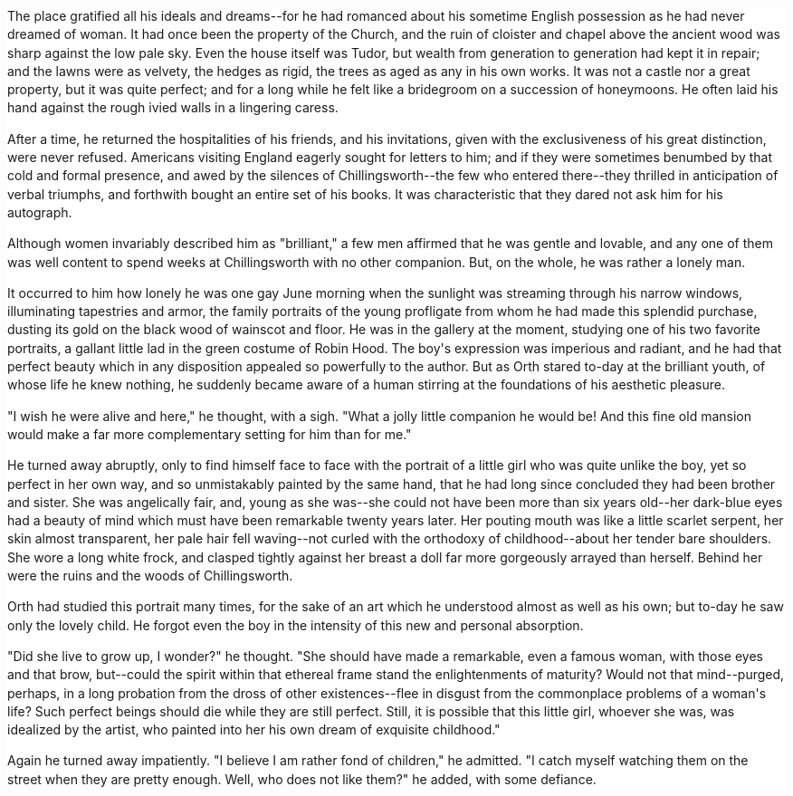 The place gratified all his ideals and dreams--for he had romanced about his sometime English possession as he had never dreamed of woman. It had once been the property of the Church, and the ruin of cloister and chapel above the ancient wood was sharp against the low pale sky. Even the house itself was Tudor, but wealth from generation to generation had kept it in repair; and the lawns were as velvety, the hedges as rigid, the trees as aged as any in his own works. It was not a castle nor a great property, but it was quite perfect; and for a long while he felt like a bridegroom on a succession of honeymoons. He often laid his hand against the rough ivied walls in a lingering caress.

After a time, he returned the hospitalities of his friends, and his invitations, given with the exclusiveness of his great distinction, were never refused. Americans visiting England eagerly sought for letters to him; and if they were sometimes benumbed by that cold and formal presence, and awed by the silences of Chillingsworth--the few who entered there--they thrilled in anticipation of verbal triumphs, and forthwith bought an entire set of his books. It was characteristic that they dared not ask him for his autograph.

Although women invariably described him as "brilliant," a few men affirmed that he was gentle and lovable, and any one of them was well content to spend weeks at Chillingsworth with no other companion. But, on the whole, he was rather a lonely man.

It occurred to him how lonely he was one gay June morning when the sunlight was streaming through his narrow windows, illuminating tapestries and armor, the family portraits of the young profligate from whom he had made this splendid purchase, dusting its gold on the black wood of wainscot and floor. He was in the gallery at the moment, studying one of his two favorite portraits, a gallant little lad in the green costume of Robin Hood. The boy's expression was imperious and radiant, and he had that perfect beauty which in any disposition appealed so powerfully to the author. But as Orth stared to-day at the brilliant youth, of whose life he knew nothing, he suddenly became aware of a human stirring at the foundations of his aesthetic pleasure.

"I wish he were alive and here," he thought, with a sigh. "What a jolly little companion he would be! And this fine old mansion would make a far more complementary setting for him than for me."

He turned away abruptly, only to find himself face to face with the portrait of a little girl who was quite unlike the boy, yet so perfect in her own way, and so unmistakably painted by the same hand, that he had long since concluded they had been brother and sister. She was angelically fair, and, young as she was--she could not have been more than six years old--her dark-blue eyes had a beauty of mind which must have been remarkable twenty years later. Her pouting mouth was like a little scarlet serpent, her skin almost transparent, her pale hair fell waving--not curled with the orthodoxy of childhood--about her tender bare shoulders. She wore a long white frock, and clasped tightly against her breast a doll far more gorgeously arrayed than herself. Behind her were the ruins and the woods of Chillingsworth.

Orth had studied this portrait many times, for the sake of an art which he understood almost as well as his own; but to-day he saw only the lovely child. He forgot even the boy in the intensity of this new and personal absorption.

"Did she live to grow up, I wonder?" he thought. "She should have made a remarkable, even a famous woman, with those eyes and that brow, but--could the spirit within that ethereal frame stand the enlightenments of maturity? Would not that mind--purged, perhaps, in a long probation from the dross of other existences--flee in disgust from the commonplace problems of a woman's life? Such perfect beings should die while they are still perfect. Still, it is possible that this little girl, whoever she was, was idealized by the artist, who painted into her his own dream of exquisite childhood."

Again he turned away impatiently. "I believe I am rather fond of children," he admitted. "I catch myself watching them on the street when they are pretty enough. Well, who does not like them?" he added, with some defiance.
